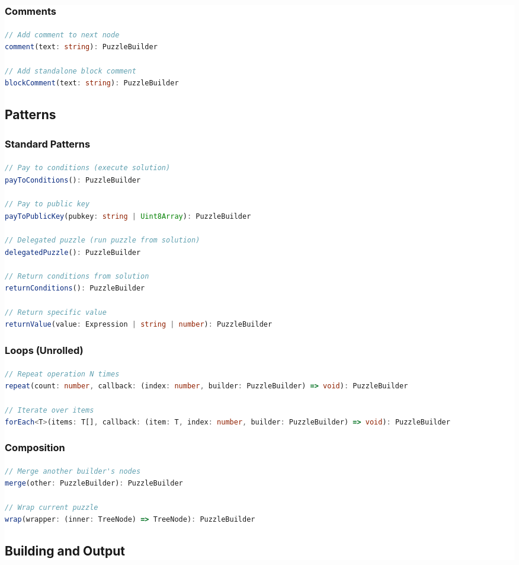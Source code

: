### Comments
```typescript
// Add comment to next node
comment(text: string): PuzzleBuilder

// Add standalone block comment
blockComment(text: string): PuzzleBuilder
```

## Patterns

### Standard Patterns
```typescript
// Pay to conditions (execute solution)
payToConditions(): PuzzleBuilder

// Pay to public key
payToPublicKey(pubkey: string | Uint8Array): PuzzleBuilder

// Delegated puzzle (run puzzle from solution)
delegatedPuzzle(): PuzzleBuilder

// Return conditions from solution
returnConditions(): PuzzleBuilder

// Return specific value
returnValue(value: Expression | string | number): PuzzleBuilder
```

### Loops (Unrolled)
```typescript
// Repeat operation N times
repeat(count: number, callback: (index: number, builder: PuzzleBuilder) => void): PuzzleBuilder

// Iterate over items
forEach<T>(items: T[], callback: (item: T, index: number, builder: PuzzleBuilder) => void): PuzzleBuilder
```

### Composition
```typescript
// Merge another builder's nodes
merge(other: PuzzleBuilder): PuzzleBuilder

// Wrap current puzzle
wrap(wrapper: (inner: TreeNode) => TreeNode): PuzzleBuilder
```

## Building and Output
